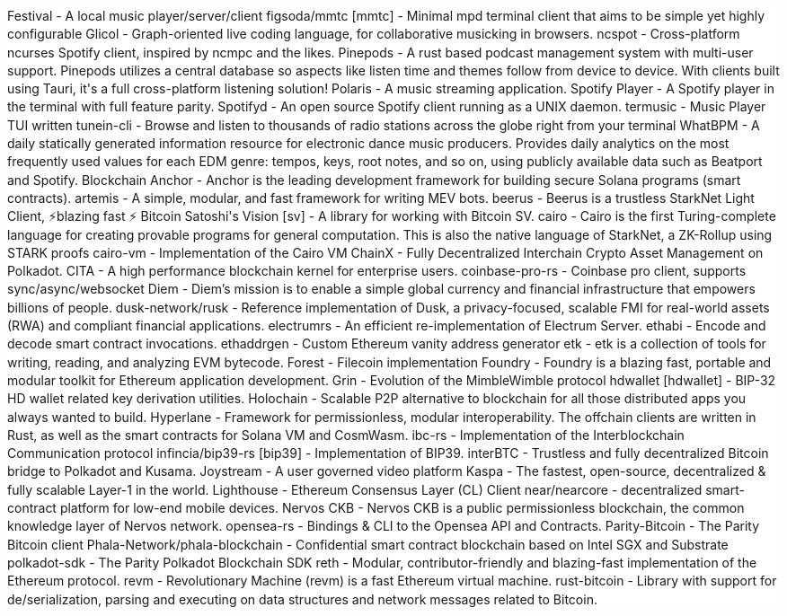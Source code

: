 Festival - A local music player/server/client 
figsoda/mmtc [mmtc] - Minimal mpd terminal client that aims to be simple yet highly configurable 
Glicol - Graph-oriented live coding language, for collaborative musicking in browsers.
ncspot - Cross-platform ncurses Spotify client, inspired by ncmpc and the likes. 
Pinepods - A rust based podcast management system with multi-user support. Pinepods utilizes a central database so aspects like listen time and themes follow from device to device. With clients built using Tauri, it's a full cross-platform listening solution! 
Polaris - A music streaming application.
Spotify Player - A Spotify player in the terminal with full feature parity.
Spotifyd - An open source Spotify client running as a UNIX daemon. 
termusic - Music Player TUI written
tunein-cli - Browse and listen to thousands of radio stations across the globe right from your terminal 
WhatBPM - A daily statically generated information resource for electronic dance music producers. Provides daily analytics on the most frequently used values for each EDM genre: tempos, keys, root notes, and so on, using publicly available data such as Beatport and Spotify.
Blockchain
Anchor - Anchor is the leading development framework for building secure Solana programs (smart contracts).
artemis - A simple, modular, and fast framework for writing MEV bots.
beerus - Beerus is a trustless StarkNet Light Client, ⚡blazing fast ⚡ 
Bitcoin Satoshi's Vision [sv] - A library for working with Bitcoin SV.
cairo - Cairo is the first Turing-complete language for creating provable programs for general computation. This is also the native language of StarkNet, a ZK-Rollup using STARK proofs 
cairo-vm - Implementation of the Cairo VM 
ChainX - Fully Decentralized Interchain Crypto Asset Management on Polkadot.
CITA - A high performance blockchain kernel for enterprise users.
coinbase-pro-rs - Coinbase pro client, supports sync/async/websocket
Diem - Diem’s mission is to enable a simple global currency and financial infrastructure that empowers billions of people.
dusk-network/rusk - Reference implementation of Dusk, a privacy-focused, scalable FMI for real-world assets (RWA) and compliant financial applications. 
electrumrs - An efficient re-implementation of Electrum Server.
ethabi - Encode and decode smart contract invocations.
ethaddrgen - Custom Ethereum vanity address generator
etk - etk is a collection of tools for writing, reading, and analyzing EVM bytecode.
Forest - Filecoin implementation 
Foundry - Foundry is a blazing fast, portable and modular toolkit for Ethereum application development. 
Grin - Evolution of the MimbleWimble protocol
hdwallet [hdwallet] - BIP-32 HD wallet related key derivation utilities.
Holochain - Scalable P2P alternative to blockchain for all those distributed apps you always wanted to build. 
Hyperlane - Framework for permissionless, modular interoperability. The offchain clients are written in Rust, as well as the smart contracts for Solana VM and CosmWasm.
ibc-rs - Implementation of the Interblockchain Communication protocol
infincia/bip39-rs [bip39] - Implementation of BIP39.
interBTC - Trustless and fully decentralized Bitcoin bridge to Polkadot and Kusama.
Joystream - A user governed video platform
Kaspa - The fastest, open-source, decentralized & fully scalable Layer-1 in the world.
Lighthouse - Ethereum Consensus Layer (CL) Client 
near/nearcore - decentralized smart-contract platform for low-end mobile devices.
Nervos CKB - Nervos CKB is a public permissionless blockchain, the common knowledge layer of Nervos network.
opensea-rs - Bindings & CLI to the Opensea API and Contracts.
Parity-Bitcoin - The Parity Bitcoin client
Phala-Network/phala-blockchain - Confidential smart contract blockchain based on Intel SGX and Substrate
polkadot-sdk - The Parity Polkadot Blockchain SDK
reth - Modular, contributor-friendly and blazing-fast implementation of the Ethereum protocol.
revm - Revolutionary Machine (revm) is a fast Ethereum virtual machine.
rust-bitcoin - Library with support for de/serialization, parsing and executing on data structures and network messages related to Bitcoin.
